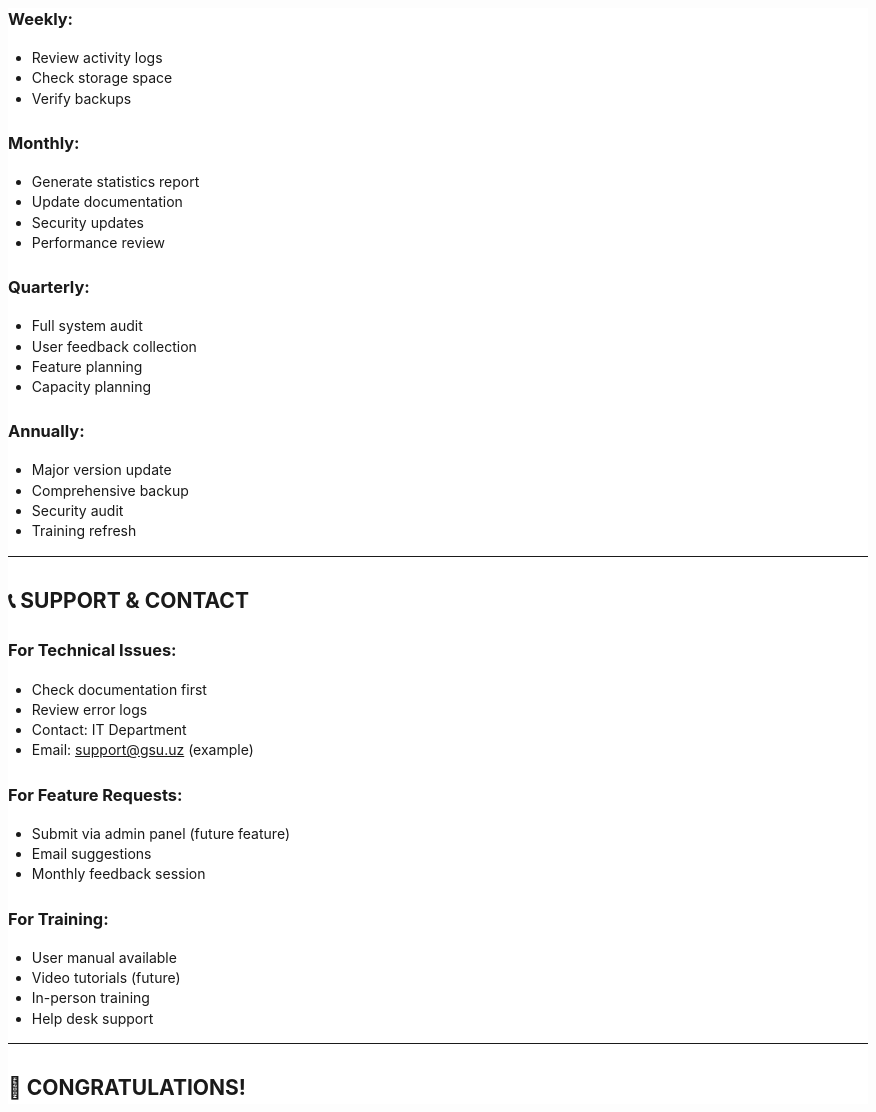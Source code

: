 ### Weekly:
- Review activity logs
- Check storage space
- Verify backups

### Monthly:
- Generate statistics report
- Update documentation
- Security updates
- Performance review

### Quarterly:
- Full system audit
- User feedback collection
- Feature planning
- Capacity planning

### Annually:
- Major version update
- Comprehensive backup
- Security audit
- Training refresh

---

## 📞 SUPPORT & CONTACT

### For Technical Issues:
- Check documentation first
- Review error logs
- Contact: IT Department
- Email: support@gsu.uz (example)

### For Feature Requests:
- Submit via admin panel (future feature)
- Email suggestions
- Monthly feedback session

### For Training:
- User manual available
- Video tutorials (future)
- In-person training
- Help desk support

---

## 🎊 CONGRATULATIONS!
